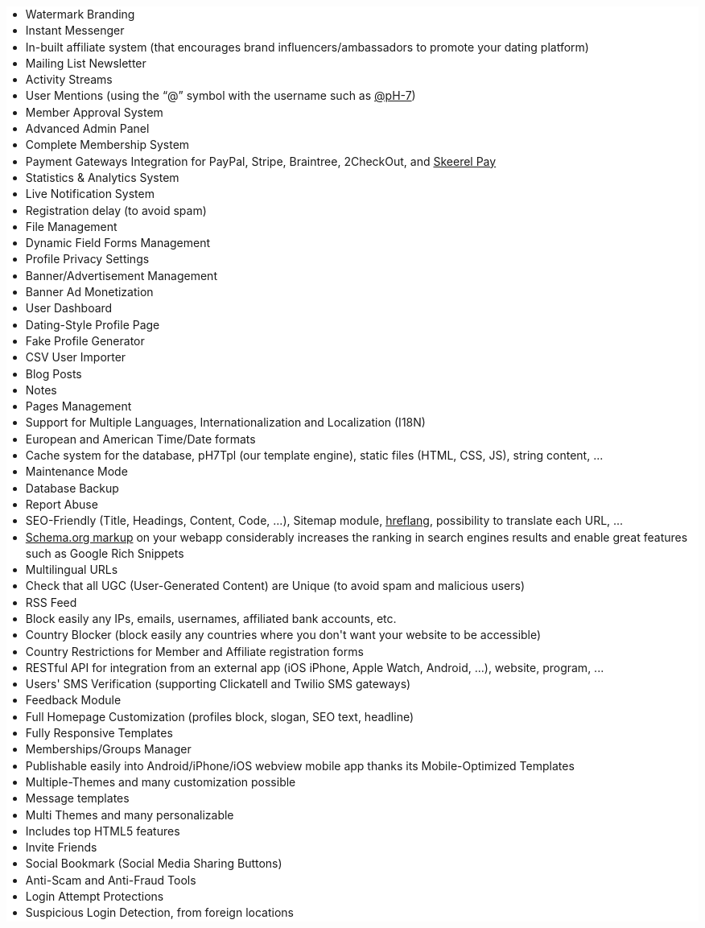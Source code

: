 * Watermark Branding
* Instant Messenger
* In-built affiliate system (that encourages brand influencers/ambassadors to promote your dating platform)
* Mailing List Newsletter
* Activity Streams
* User Mentions (using the “@” symbol with the username such as [@pH-7](https://github.com/pH-7))
* Member Approval System
* Advanced Admin Panel
* Complete Membership System
* Payment Gateways Integration for PayPal, Stripe, Braintree, 2CheckOut, and [Skeerel Pay](https://skeerel.com)
* Statistics & Analytics System
* Live Notification System
* Registration delay (to avoid spam)
* File Management
* Dynamic Field Forms Management
* Profile Privacy Settings
* Banner/Advertisement Management
* Banner Ad Monetization
* User Dashboard
* Dating-Style Profile Page
* Fake Profile Generator
* CSV User Importer
* Blog Posts
* Notes
* Pages Management
* Support for Multiple Languages, Internationalization and Localization (I18N)
* European and American Time/Date formats
* Cache system for the database, pH7Tpl (our template engine), static files (HTML, CSS, JS), string content, ...
* Maintenance Mode
* Database Backup
* Report Abuse
* SEO-Friendly (Title, Headings, Content, Code, ...), Sitemap module, [hreflang](https://support.google.com/webmasters/answer/189077), possibility to translate each URL, ...
* [Schema.org markup](https://moz.com/learn/seo/schema-structured-data) on your webapp considerably increases the ranking in search engines results and enable great features such as Google Rich Snippets
* Multilingual URLs
* Check that all UGC (User-Generated Content) are Unique (to avoid spam and malicious users)
* RSS Feed
* Block easily any IPs, emails, usernames, affiliated bank accounts, etc.
* Country Blocker (block easily any countries where you don't want your website to be accessible)
* Country Restrictions for Member and Affiliate registration forms
* RESTful API for integration from an external app (iOS iPhone, Apple Watch, Android, ...), website, program, ...
* Users' SMS Verification (supporting Clickatell and Twilio SMS gateways)
* Feedback Module
* Full Homepage Customization (profiles block, slogan, SEO text, headline)
* Fully Responsive Templates
* Memberships/Groups Manager
* Publishable easily into Android/iPhone/iOS webview mobile app thanks its Mobile-Optimized Templates
* Multiple-Themes and many customization possible
* Message templates
* Multi Themes and many personalizable
* Includes top HTML5 features
* Invite Friends
* Social Bookmark (Social Media Sharing Buttons)
* Anti-Scam and Anti-Fraud Tools
* Login Attempt Protections
* Suspicious Login Detection, from foreign locations